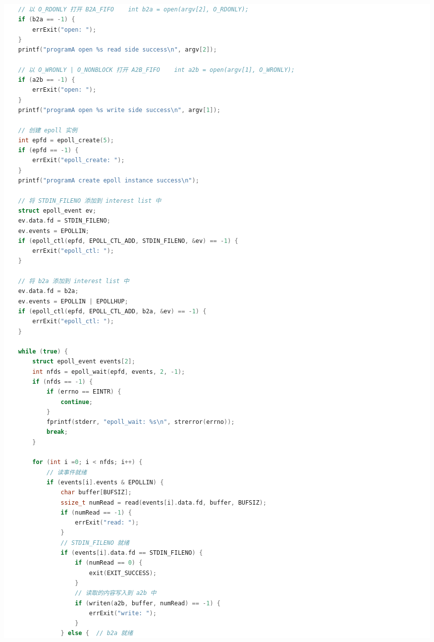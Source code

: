 ```c title:programA_epoll.c
    // 以 O_RDONLY 打开 B2A_FIFO    int b2a = open(argv[2], O_RDONLY);  
    if (b2a == -1) {  
        errExit("open: ");  
    }  
    printf("programA open %s read side success\n", argv[2]);  
  
    // 以 O_WRONLY | O_NONBLOCK 打开 A2B_FIFO    int a2b = open(argv[1], O_WRONLY);  
    if (a2b == -1) {  
        errExit("open: ");  
    }  
    printf("programA open %s write side success\n", argv[1]);  
  
    // 创建 epoll 实例  
    int epfd = epoll_create(5);  
    if (epfd == -1) {  
        errExit("epoll_create: ");  
    }  
    printf("programA create epoll instance success\n");  
  
    // 将 STDIN_FILENO 添加到 interest list 中  
    struct epoll_event ev;  
    ev.data.fd = STDIN_FILENO;  
    ev.events = EPOLLIN;  
    if (epoll_ctl(epfd, EPOLL_CTL_ADD, STDIN_FILENO, &ev) == -1) {  
        errExit("epoll_ctl: ");  
    }  
  
    // 将 b2a 添加到 interest list 中  
    ev.data.fd = b2a;  
    ev.events = EPOLLIN | EPOLLHUP;  
    if (epoll_ctl(epfd, EPOLL_CTL_ADD, b2a, &ev) == -1) {  
        errExit("epoll_ctl: ");  
    }  
  
    while (true) {  
        struct epoll_event events[2];  
        int nfds = epoll_wait(epfd, events, 2, -1);  
        if (nfds == -1) {  
            if (errno == EINTR) {  
                continue;  
            }  
            fprintf(stderr, "epoll_wait: %s\n", strerror(errno));  
            break;  
        }  
  
        for (int i =0; i < nfds; i++) {  
            // 读事件就绪  
            if (events[i].events & EPOLLIN) {  
                char buffer[BUFSIZ];  
                ssize_t numRead = read(events[i].data.fd, buffer, BUFSIZ);  
                if (numRead == -1) {  
                    errExit("read: ");  
                }  
                // STDIN_FILENO 就绪  
                if (events[i].data.fd == STDIN_FILENO) {  
                    if (numRead == 0) {  
                        exit(EXIT_SUCCESS);  
                    }  
                    // 读取的内容写入到 a2b 中  
                    if (writen(a2b, buffer, numRead) == -1) {  
                        errExit("write: ");  
                    }  
                } else {  // b2a 就绪  
```